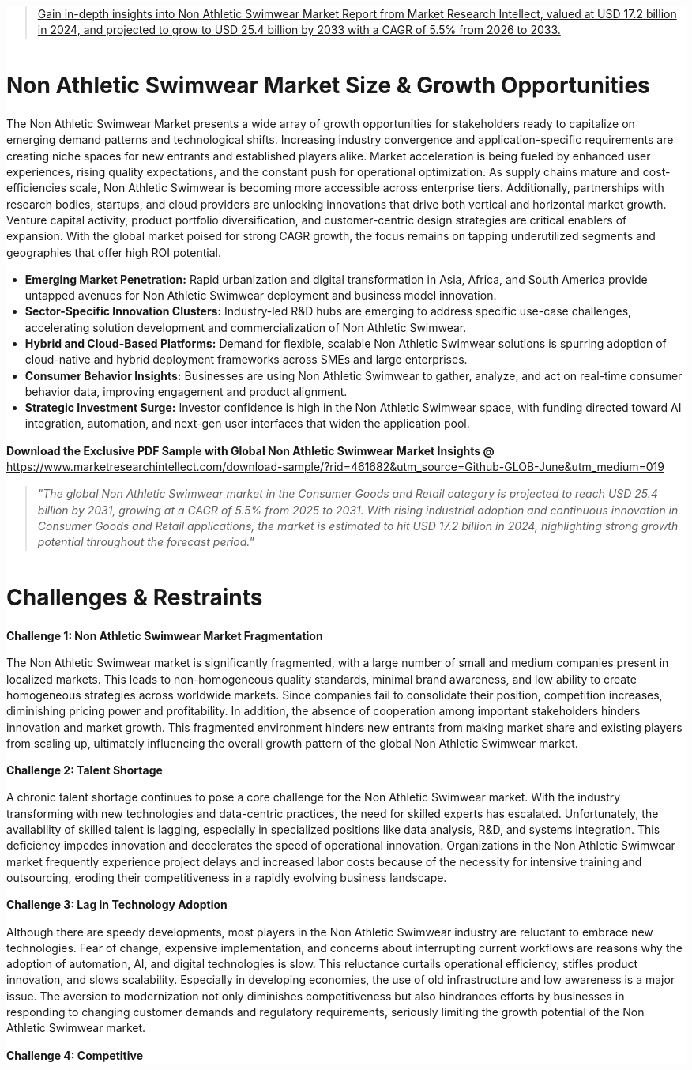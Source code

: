 <blockquote class="w-auto"><p><a href="https://www.marketresearchintellect.com/download-sample/?rid=461682&amp;utm_source=Github-GLOB-June&amp;utm_medium=019">Gain in-depth insights into Non Athletic Swimwear Market Report from Market Research Intellect, valued at USD 17.2 billion in 2024, and projected to grow to USD 25.4 billion by 2033 with a CAGR of 5.5% from 2026 to 2033.</a></p></blockquote><p><h1>Non Athletic Swimwear Market Size & Growth Opportunities</h1><p>The Non Athletic Swimwear Market presents a wide array of growth opportunities for stakeholders ready to capitalize on emerging demand patterns and technological shifts. Increasing industry convergence and application-specific requirements are creating niche spaces for new entrants and established players alike. Market acceleration is being fueled by enhanced user experiences, rising quality expectations, and the constant push for operational optimization. As supply chains mature and cost-efficiencies scale, Non Athletic Swimwear is becoming more accessible across enterprise tiers. Additionally, partnerships with research bodies, startups, and cloud providers are unlocking innovations that drive both vertical and horizontal market growth. Venture capital activity, product portfolio diversification, and customer-centric design strategies are critical enablers of expansion. With the global market poised for strong CAGR growth, the focus remains on tapping underutilized segments and geographies that offer high ROI potential.</p><ul><li><strong>Emerging Market Penetration:</strong> Rapid urbanization and digital transformation in Asia, Africa, and South America provide untapped avenues for Non Athletic Swimwear deployment and business model innovation.</li><li><strong>Sector-Specific Innovation Clusters:</strong> Industry-led R&D hubs are emerging to address specific use-case challenges, accelerating solution development and commercialization of Non Athletic Swimwear.</li><li><strong>Hybrid and Cloud-Based Platforms:</strong> Demand for flexible, scalable Non Athletic Swimwear solutions is spurring adoption of cloud-native and hybrid deployment frameworks across SMEs and large enterprises.</li><li><strong>Consumer Behavior Insights:</strong> Businesses are using Non Athletic Swimwear to gather, analyze, and act on real-time consumer behavior data, improving engagement and product alignment.</li><li><strong>Strategic Investment Surge:</strong> Investor confidence is high in the Non Athletic Swimwear space, with funding directed toward AI integration, automation, and next-gen user interfaces that widen the application pool.</li></ul></p><p><strong>Download the Exclusive PDF Sample with Global Non Athletic Swimwear Market Insights @ </strong><a href="https://www.marketresearchintellect.com/download-sample/?rid=461682&amp;utm_source=Github-GLOB-June&amp;utm_medium=019">https://www.marketresearchintellect.com/download-sample/?rid=461682&amp;utm_source=Github-GLOB-June&amp;utm_medium=019</a></p><blockquote><p><em>"The global Non Athletic Swimwear market in the Consumer Goods and Retail category is projected to reach USD 25.4 billion by 2031, growing at a CAGR of 5.5% from 2025 to 2031. With rising industrial adoption and continuous innovation in Consumer Goods and Retail applications, the market is estimated to hit USD 17.2 billion in 2024, highlighting strong growth potential throughout the forecast period."</em></p></blockquote><h1>Challenges &amp; Restraints</h1><p><strong>Challenge 1: Non Athletic Swimwear Market Fragmentation</strong></p><p>The Non Athletic Swimwear market is significantly fragmented, with a large number of small and medium companies present in localized markets. This leads to non-homogeneous quality standards, minimal brand awareness, and low ability to create homogeneous strategies across worldwide markets. Since companies fail to consolidate their position, competition increases, diminishing pricing power and profitability. In addition, the absence of cooperation among important stakeholders hinders innovation and market growth. This fragmented environment hinders new entrants from making market share and existing players from scaling up, ultimately influencing the overall growth pattern of the global Non Athletic Swimwear market.</p><p><strong>Challenge 2: Talent Shortage</strong></p><p>A chronic talent shortage continues to pose a core challenge for the Non Athletic Swimwear market. With the industry transforming with new technologies and data-centric practices, the need for skilled experts has escalated. Unfortunately, the availability of skilled talent is lagging, especially in specialized positions like data analysis, R&amp;D, and systems integration. This deficiency impedes innovation and decelerates the speed of operational innovation. Organizations in the Non Athletic Swimwear market frequently experience project delays and increased labor costs because of the necessity for intensive training and outsourcing, eroding their competitiveness in a rapidly evolving business landscape.</p><p><strong>Challenge 3: Lag in Technology Adoption</strong></p><p>Although there are speedy developments, most players in the Non Athletic Swimwear industry are reluctant to embrace new technologies. Fear of change, expensive implementation, and concerns about interrupting current workflows are reasons why the adoption of automation, AI, and digital technologies is slow. This reluctance curtails operational efficiency, stifles product innovation, and slows scalability. Especially in developing economies, the use of old infrastructure and low awareness is a major issue. The aversion to modernization not only diminishes competitiveness but also hindrances efforts by businesses in responding to changing customer demands and regulatory requirements, seriously limiting the growth potential of the Non Athletic Swimwear market.</p><p><strong>Challenge 4: Competitive